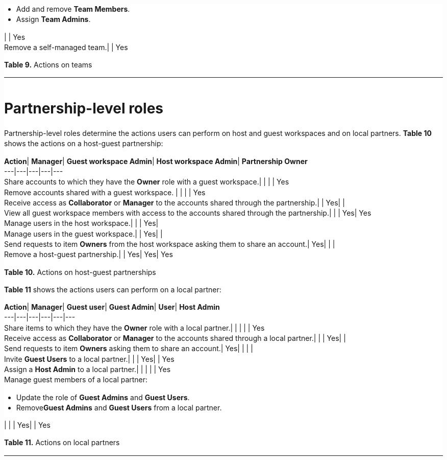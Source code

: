   * Add and remove **Team Members**.
  * Assign **Team Admins**.

|  | Yes  
Remove a self-managed team.|  | Yes  
  
**Table 9.** Actions on teams

* * *

# **Partnership-level roles**

Partnership-level roles determine the actions users can perform on host and
guest workspaces and on local partners. **Table 10** shows the actions on a
host-guest partnership:

**Action**| **Manager**| **Guest workspace Admin**| **Host workspace Admin**|
**Partnership Owner**  
---|---|---|---|---  
Share accounts to which they have the **Owner** role with a guest workspace.|  |  |  | Yes  
Remove accounts shared with a guest workspace. |  |  |  | Yes  
Receive access as **Collaborator** or **Manager** to the accounts shared through the partnership.|  | Yes|  |   
View all guest workspace members with access to the accounts shared through the partnership.|  |  | Yes| Yes  
Manage users in the host workspace.|  |  | Yes|   
Manage users in the guest workspace.|  | Yes|  |   
Send requests to item **Owners** from the host workspace asking them to share an account.| Yes|  |  |   
Remove a host-guest partnership.|  | Yes| Yes| Yes  
  
**Table 10.** Actions on host-guest partnerships

**Table 11** shows the actions users can perform on a local partner:

**Action**| **Manager**| **Guest user**| **Guest Admin**| **User**| **Host
Admin**  
---|---|---|---|---|---  
Share items to which they have the **Owner** role with a local partner.|  |  |  |  | Yes  
Receive access as **Collaborator** or **Manager** to the accounts shared through a local partner.|  |  | Yes|  |   
Send requests to item **Owners** asking them to share an account.| Yes|  |  |  |   
Invite **Guest Users** to a local partner.|  |  | Yes|  | Yes  
Assign a **Host Admin** to a local partner.|  |  |  |  | Yes  
Manage guest members of a local partner:

  * Update the role of **Guest Admins** and **Guest Users**.
  * Remove**Guest Admins** and **Guest Users** from a local partner.

|  |  | Yes|  | Yes  
  
**Table 11.** Actions on local partners

* * *
